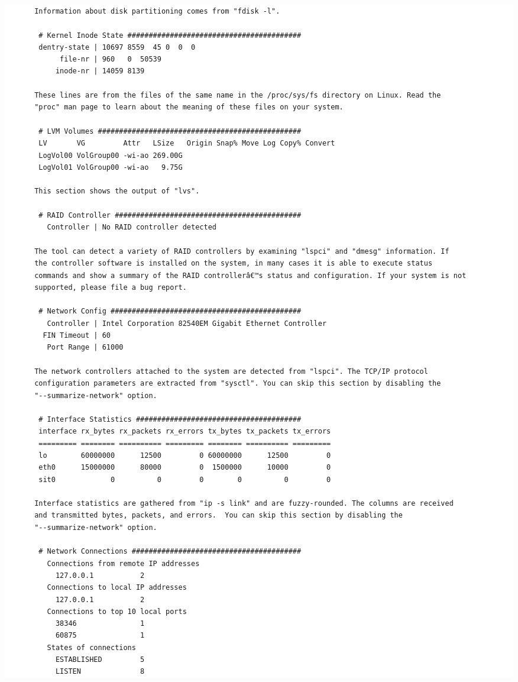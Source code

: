 ```shell script
       Information about disk partitioning comes from "fdisk -l".

        # Kernel Inode State #########################################
        dentry-state | 10697 8559  45 0  0  0
             file-nr | 960   0  50539
            inode-nr | 14059 8139

       These lines are from the files of the same name in the /proc/sys/fs directory on Linux. Read the
       "proc" man page to learn about the meaning of these files on your system.

        # LVM Volumes ################################################
        LV       VG         Attr   LSize   Origin Snap% Move Log Copy% Convert
        LogVol00 VolGroup00 -wi-ao 269.00G
        LogVol01 VolGroup00 -wi-ao   9.75G

       This section shows the output of "lvs".

        # RAID Controller ############################################
          Controller | No RAID controller detected

       The tool can detect a variety of RAID controllers by examining "lspci" and "dmesg" information. If
       the controller software is installed on the system, in many cases it is able to execute status
       commands and show a summary of the RAID controllerâ€™s status and configuration. If your system is not
       supported, please file a bug report.

        # Network Config #############################################
          Controller | Intel Corporation 82540EM Gigabit Ethernet Controller
         FIN Timeout | 60
          Port Range | 61000

       The network controllers attached to the system are detected from "lspci". The TCP/IP protocol
       configuration parameters are extracted from "sysctl". You can skip this section by disabling the
       "--summarize-network" option.

        # Interface Statistics #######################################
        interface rx_bytes rx_packets rx_errors tx_bytes tx_packets tx_errors
        ========= ======== ========== ========= ======== ========== =========
        lo        60000000      12500         0 60000000      12500         0
        eth0      15000000      80000         0  1500000      10000         0
        sit0             0          0         0        0          0         0

       Interface statistics are gathered from "ip -s link" and are fuzzy-rounded. The columns are received
       and transmitted bytes, packets, and errors.  You can skip this section by disabling the
       "--summarize-network" option.

        # Network Connections ########################################
          Connections from remote IP addresses
            127.0.0.1           2
          Connections to local IP addresses
            127.0.0.1           2
          Connections to top 10 local ports
            38346               1
            60875               1
          States of connections
            ESTABLISHED         5
            LISTEN              8
```